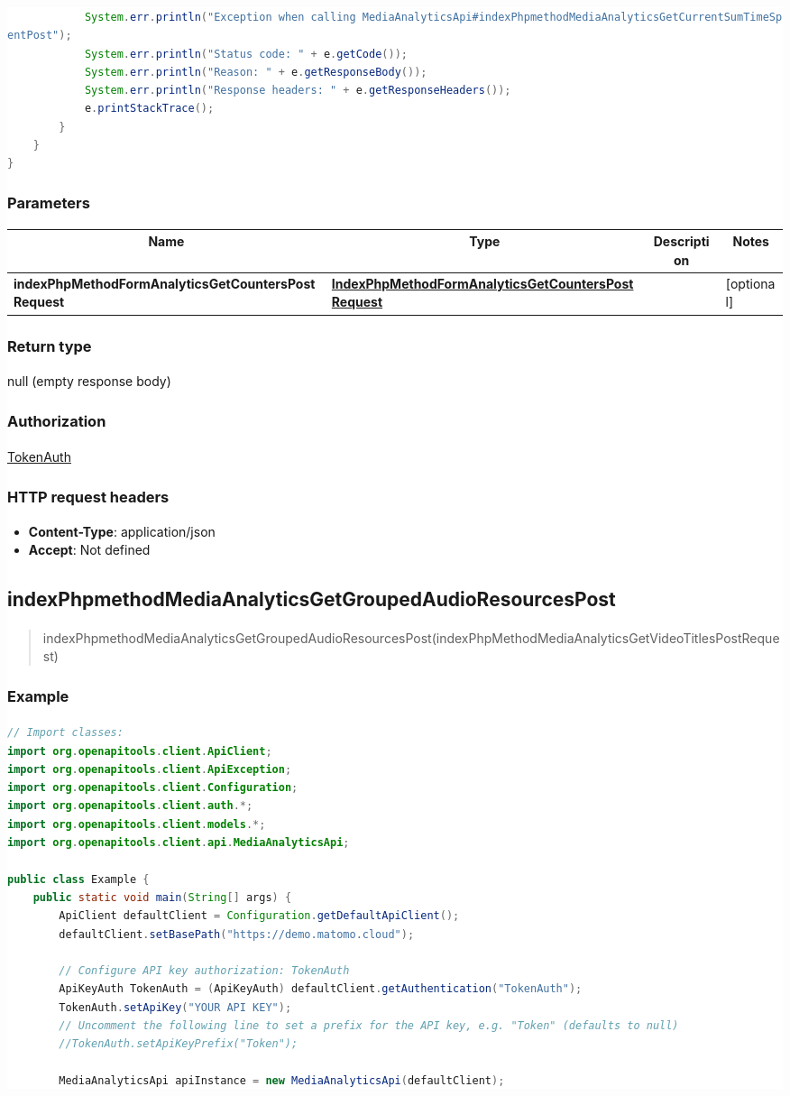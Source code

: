 ```java
            System.err.println("Exception when calling MediaAnalyticsApi#indexPhpmethodMediaAnalyticsGetCurrentSumTimeSpentPost");
            System.err.println("Status code: " + e.getCode());
            System.err.println("Reason: " + e.getResponseBody());
            System.err.println("Response headers: " + e.getResponseHeaders());
            e.printStackTrace();
        }
    }
}
```

### Parameters


| Name | Type | Description  | Notes |
|------------- | ------------- | ------------- | -------------|
| **indexPhpMethodFormAnalyticsGetCountersPostRequest** | [**IndexPhpMethodFormAnalyticsGetCountersPostRequest**](IndexPhpMethodFormAnalyticsGetCountersPostRequest.md)|  | [optional] |

### Return type

null (empty response body)

### Authorization

[TokenAuth](../README.md#TokenAuth)

### HTTP request headers

- **Content-Type**: application/json
- **Accept**: Not defined



## indexPhpmethodMediaAnalyticsGetGroupedAudioResourcesPost

> indexPhpmethodMediaAnalyticsGetGroupedAudioResourcesPost(indexPhpMethodMediaAnalyticsGetVideoTitlesPostRequest)



### Example

```java
// Import classes:
import org.openapitools.client.ApiClient;
import org.openapitools.client.ApiException;
import org.openapitools.client.Configuration;
import org.openapitools.client.auth.*;
import org.openapitools.client.models.*;
import org.openapitools.client.api.MediaAnalyticsApi;

public class Example {
    public static void main(String[] args) {
        ApiClient defaultClient = Configuration.getDefaultApiClient();
        defaultClient.setBasePath("https://demo.matomo.cloud");
        
        // Configure API key authorization: TokenAuth
        ApiKeyAuth TokenAuth = (ApiKeyAuth) defaultClient.getAuthentication("TokenAuth");
        TokenAuth.setApiKey("YOUR API KEY");
        // Uncomment the following line to set a prefix for the API key, e.g. "Token" (defaults to null)
        //TokenAuth.setApiKeyPrefix("Token");

        MediaAnalyticsApi apiInstance = new MediaAnalyticsApi(defaultClient);
```